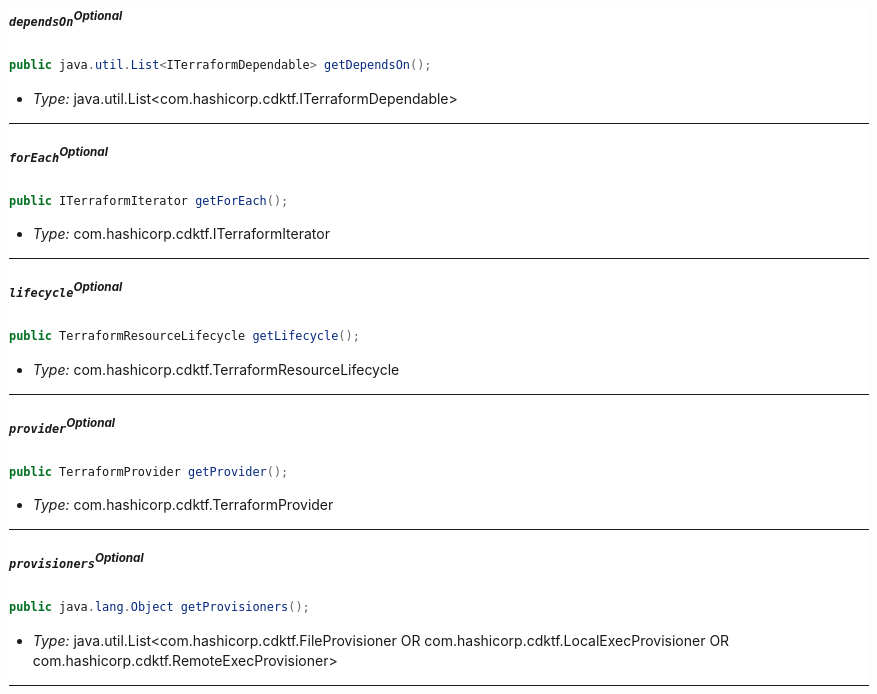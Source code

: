 ##### `dependsOn`<sup>Optional</sup> <a name="dependsOn" id="@cdktf/provider-opentelekomcloud.cciNamespaceV2.CciNamespaceV2Config.property.dependsOn"></a>

```java
public java.util.List<ITerraformDependable> getDependsOn();
```

- *Type:* java.util.List<com.hashicorp.cdktf.ITerraformDependable>

---

##### `forEach`<sup>Optional</sup> <a name="forEach" id="@cdktf/provider-opentelekomcloud.cciNamespaceV2.CciNamespaceV2Config.property.forEach"></a>

```java
public ITerraformIterator getForEach();
```

- *Type:* com.hashicorp.cdktf.ITerraformIterator

---

##### `lifecycle`<sup>Optional</sup> <a name="lifecycle" id="@cdktf/provider-opentelekomcloud.cciNamespaceV2.CciNamespaceV2Config.property.lifecycle"></a>

```java
public TerraformResourceLifecycle getLifecycle();
```

- *Type:* com.hashicorp.cdktf.TerraformResourceLifecycle

---

##### `provider`<sup>Optional</sup> <a name="provider" id="@cdktf/provider-opentelekomcloud.cciNamespaceV2.CciNamespaceV2Config.property.provider"></a>

```java
public TerraformProvider getProvider();
```

- *Type:* com.hashicorp.cdktf.TerraformProvider

---

##### `provisioners`<sup>Optional</sup> <a name="provisioners" id="@cdktf/provider-opentelekomcloud.cciNamespaceV2.CciNamespaceV2Config.property.provisioners"></a>

```java
public java.lang.Object getProvisioners();
```

- *Type:* java.util.List<com.hashicorp.cdktf.FileProvisioner OR com.hashicorp.cdktf.LocalExecProvisioner OR com.hashicorp.cdktf.RemoteExecProvisioner>

---
